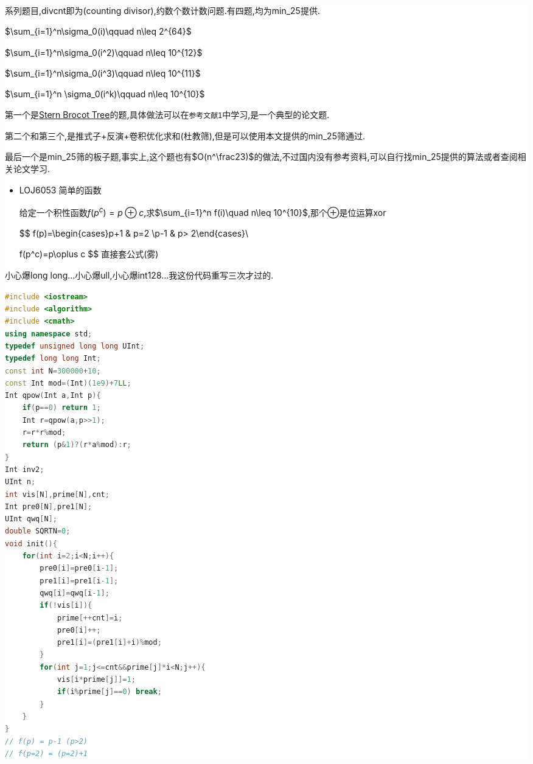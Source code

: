   系列题目,divcnt即为(counting divisor),约数个数计数问题.有四题,均为min_25提供.

  $\sum_{i=1}^n\sigma_0(i)\qquad n\leq 2^{64}$

  $\sum_{i=1}^n\sigma_0(i^2)\qquad n\leq 10^{12}$

  $\sum_{i=1}^n\sigma_0(i^3)\qquad n\leq 10^{11}$

  $\sum_{i=1}^n \sigma_0(i^k)\qquad n\leq 10^{10}$

  第一个是[Stern Brocot Tree](https://en.wikipedia.org/wiki/Stern–Brocot_tree)的题,具体做法可以在`参考文献1`中学习,是一个典型的论文题.

  第二个和第三个,是推式子+反演+卷积优化求和(杜教筛),但是可以使用本文提供的min_25筛通过.

  最后一个是min_25筛的板子题,事实上,这个题也有$O(n^\frac23)$的做法,不过国内没有参考资料,可以自行找min_25提供的算法或者查阅相关论文学习.

- LOJ6053 简单的函数

  给定一个积性函数$f(p^c)=p\oplus c$,求$\sum_{i=1}^n f(i)\quad n\leq 10^{10}$,那个$\oplus$是位运算xor

  $$
  f(p)=\begin{cases}p+1 & p=2 \\p-1 & p> 2\end{cases}\\
  
  f(p^c)=p\oplus c
  $$
  直接套公式(雾)


小心爆long long...小心爆ull,小心爆int128...我这份代码重写三次才过的.

```cpp
#include <iostream>
#include <algorithm>
#include <cmath>
using namespace std;
typedef unsigned long long UInt;
typedef long long Int;
const int N=300000+10;
const Int mod=(Int)(1e9)+7LL;
Int qpow(Int a,Int p){
	if(p==0) return 1;
	Int r=qpow(a,p>>1);
	r=r*r%mod;
	return (p&1)?(r*a%mod):r;
}
Int inv2;
UInt n;
int vis[N],prime[N],cnt;
Int pre0[N],pre1[N];
UInt qwq[N];
double SQRTN=0;
void init(){
	for(int i=2;i<N;i++){
		pre0[i]=pre0[i-1];
		pre1[i]=pre1[i-1];
		qwq[i]=qwq[i-1];
		if(!vis[i]){
			prime[++cnt]=i;
			pre0[i]++;
			pre1[i]=(pre1[i]+i)%mod;
		}
		for(int j=1;j<=cnt&&prime[j]*i<N;j++){
			vis[i*prime[j]]=1;
			if(i%prime[j]==0) break;
		}
	}
}
// f(p) = p-1 (p>2)
// f(p=2) = (p=2)+1
```